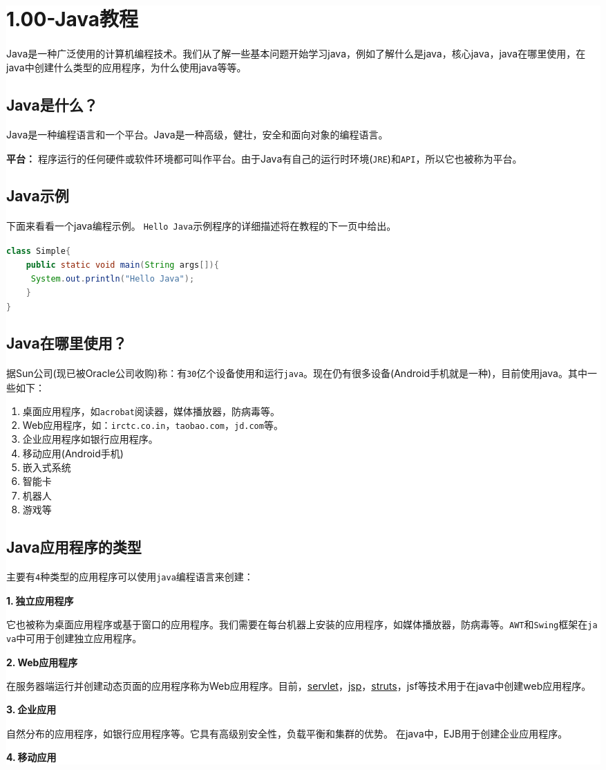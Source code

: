 # 1.00-Java教程

Java是一种广泛使用的计算机编程技术。我们从了解一些基本问题开始学习java，例如了解什么是java，核心java，java在哪里使用，在java中创建什么类型的应用程序，为什么使用java等等。

## Java是什么？

Java是一种编程语言和一个平台。Java是一种高级，健壮，安全和面向对象的编程语言。

**平台：** 程序运行的任何硬件或软件环境都可叫作平台。由于Java有自己的运行时环境\(`JRE`\)和`API`，所以它也被称为平台。

## Java示例

下面来看看一个java编程示例。 `Hello Java`示例程序的详细描述将在教程的下一页中给出。

```Java
class Simple{  
    public static void main(String args[]){  
     System.out.println("Hello Java");  
    }  
}
```

## Java在哪里使用？

据Sun公司\(现已被Oracle公司收购\)称：有`30`亿个设备使用和运行`java`。现在仍有很多设备\(Android手机就是一种\)，目前使用java。其中一些如下：

1. 桌面应用程序，如`acrobat`阅读器，媒体播放器，防病毒等。
2. Web应用程序，如：`irctc.co.in`，`taobao.com`，`jd.com`等。
3. 企业应用程序如银行应用程序。
4. 移动应用\(Android手机\)
5. 嵌入式系统
6. 智能卡
7. 机器人
8. 游戏等

## Java应用程序的类型

主要有`4`种类型的应用程序可以使用`java`编程语言来创建：

**1. 独立应用程序**

它也被称为桌面应用程序或基于窗口的应用程序。我们需要在每台机器上安装的应用程序，如媒体播放器，防病毒等。`AWT`和`Swing`框架在`java`中可用于创建独立应用程序。

**2. Web应用程序**

在服务器端运行并创建动态页面的应用程序称为Web应用程序。目前，[servlet](http://www.yiibai.com/servlets/)，[jsp](http://www.yiibai.com/jsp/)，[struts](http://www.yiibai.com/struts/)，jsf等技术用于在java中创建web应用程序。

**3. 企业应用**

自然分布的应用程序，如银行应用程序等。它具有高级别安全性，负载平衡和集群的优势。 在java中，EJB用于创建企业应用程序。

**4. 移动应用**
